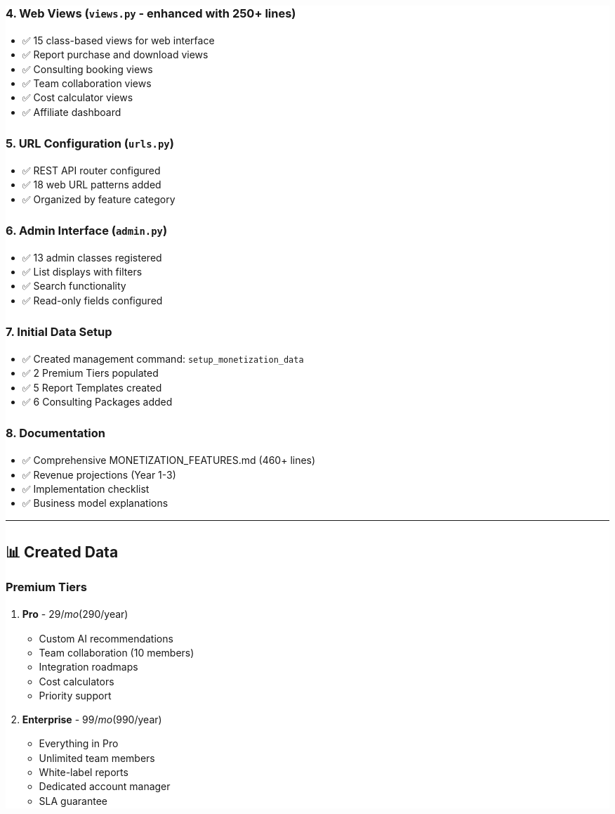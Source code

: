 ### 4. Web Views (`views.py` - enhanced with 250+ lines)
- ✅ 15 class-based views for web interface
- ✅ Report purchase and download views
- ✅ Consulting booking views
- ✅ Team collaboration views
- ✅ Cost calculator views
- ✅ Affiliate dashboard

### 5. URL Configuration (`urls.py`)
- ✅ REST API router configured
- ✅ 18 web URL patterns added
- ✅ Organized by feature category

### 6. Admin Interface (`admin.py`)
- ✅ 13 admin classes registered
- ✅ List displays with filters
- ✅ Search functionality
- ✅ Read-only fields configured

### 7. Initial Data Setup
- ✅ Created management command: `setup_monetization_data`
- ✅ 2 Premium Tiers populated
- ✅ 5 Report Templates created
- ✅ 6 Consulting Packages added

### 8. Documentation
- ✅ Comprehensive MONETIZATION_FEATURES.md (460+ lines)
- ✅ Revenue projections (Year 1-3)
- ✅ Implementation checklist
- ✅ Business model explanations

---

## 📊 Created Data

### Premium Tiers
1. **Pro** - $29/mo ($290/year)
   - Custom AI recommendations
   - Team collaboration (10 members)
   - Integration roadmaps
   - Cost calculators
   - Priority support

2. **Enterprise** - $99/mo ($990/year)
   - Everything in Pro
   - Unlimited team members
   - White-label reports
   - Dedicated account manager
   - SLA guarantee

